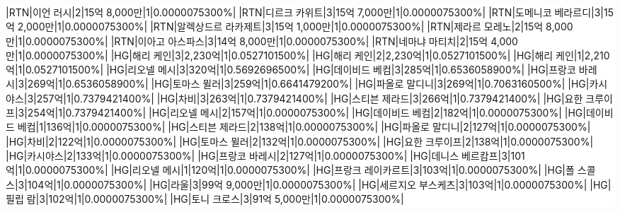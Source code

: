 |RTN|이언 러시|2|15억 8,000만|1|0.0000075300%|
|RTN|디르크 카위트|3|15억 7,000만|1|0.0000075300%|
|RTN|도메니코 베라르디|3|15억 2,000만|1|0.0000075300%|
|RTN|알렉상드르 라카제트|3|15억 1,000만|1|0.0000075300%|
|RTN|제라르 모레노|2|15억 8,000만|1|0.0000075300%|
|RTN|이아고 아스파스|3|14억 8,000만|1|0.0000075300%|
|RTN|네마냐 마티치|2|15억 4,000만|1|0.0000075300%|
|HG|해리 케인|3|2,230억|1|0.0527101500%|
|HG|해리 케인|2|2,230억|1|0.0527101500%|
|HG|해리 케인|1|2,210억|1|0.0527101500%|
|HG|리오넬 메시|3|320억|1|0.5692696500%|
|HG|데이비드 베컴|3|285억|1|0.6536058900%|
|HG|프랑코 바레시|3|269억|1|0.6536058900%|
|HG|토마스 뮐러|3|259억|1|0.6641479200%|
|HG|파올로 말디니|3|269억|1|0.7063160500%|
|HG|카시야스|3|257억|1|0.7379421400%|
|HG|차비|3|263억|1|0.7379421400%|
|HG|스티븐 제라드|3|266억|1|0.7379421400%|
|HG|요한 크루이프|3|254억|1|0.7379421400%|
|HG|리오넬 메시|2|157억|1|0.0000075300%|
|HG|데이비드 베컴|2|182억|1|0.0000075300%|
|HG|데이비드 베컴|1|136억|1|0.0000075300%|
|HG|스티븐 제라드|2|138억|1|0.0000075300%|
|HG|파올로 말디니|2|127억|1|0.0000075300%|
|HG|차비|2|122억|1|0.0000075300%|
|HG|토마스 뮐러|2|132억|1|0.0000075300%|
|HG|요한 크루이프|2|138억|1|0.0000075300%|
|HG|카시야스|2|133억|1|0.0000075300%|
|HG|프랑코 바레시|2|127억|1|0.0000075300%|
|HG|데니스 베르캄프|3|101억|1|0.0000075300%|
|HG|리오넬 메시|1|120억|1|0.0000075300%|
|HG|프랑크 레이카르트|3|103억|1|0.0000075300%|
|HG|폴 스콜스|3|104억|1|0.0000075300%|
|HG|라울|3|99억 9,000만|1|0.0000075300%|
|HG|세르지오 부스케츠|3|103억|1|0.0000075300%|
|HG|필립 람|3|102억|1|0.0000075300%|
|HG|토니 크로스|3|91억 5,000만|1|0.0000075300%|